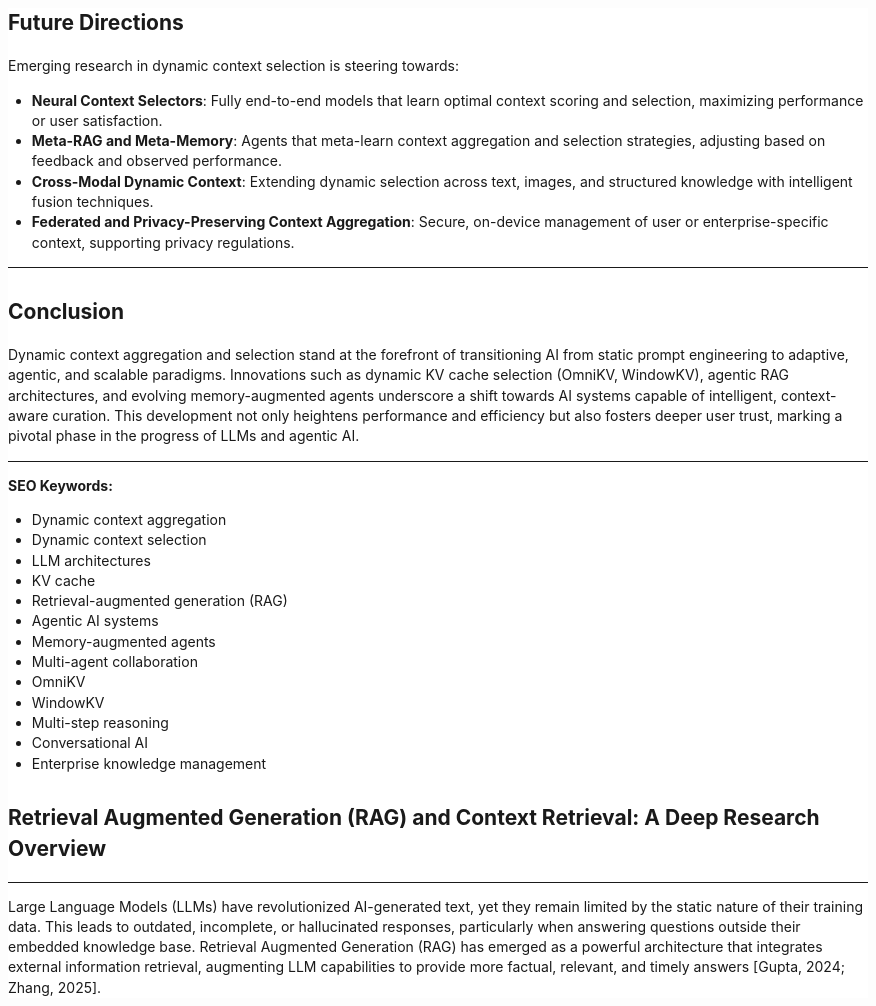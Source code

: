 
## Future Directions

Emerging research in dynamic context selection is steering towards:

- **Neural Context Selectors**: Fully end-to-end models that learn optimal context scoring and selection, maximizing performance or user satisfaction.
- **Meta-RAG and Meta-Memory**: Agents that meta-learn context aggregation and selection strategies, adjusting based on feedback and observed performance.
- **Cross-Modal Dynamic Context**: Extending dynamic selection across text, images, and structured knowledge with intelligent fusion techniques.
- **Federated and Privacy-Preserving Context Aggregation**: Secure, on-device management of user or enterprise-specific context, supporting privacy regulations.

---

## Conclusion

Dynamic context aggregation and selection stand at the forefront of transitioning AI from static prompt engineering to adaptive, agentic, and scalable paradigms. Innovations such as dynamic KV cache selection (OmniKV, WindowKV), agentic RAG architectures, and evolving memory-augmented agents underscore a shift towards AI systems capable of intelligent, context-aware curation. This development not only heightens performance and efficiency but also fosters deeper user trust, marking a pivotal phase in the progress of LLMs and agentic AI.

---

**SEO Keywords:**  
- Dynamic context aggregation  
- Dynamic context selection  
- LLM architectures  
- KV cache  
- Retrieval-augmented generation (RAG)  
- Agentic AI systems  
- Memory-augmented agents  
- Multi-agent collaboration  
- OmniKV  
- WindowKV  
- Multi-step reasoning  
- Conversational AI  
- Enterprise knowledge management

## Retrieval Augmented Generation (RAG) and Context Retrieval: A Deep Research Overview

---

Large Language Models (LLMs) have revolutionized AI-generated text, yet they remain limited by the static nature of their training data. This leads to outdated, incomplete, or hallucinated responses, particularly when answering questions outside their embedded knowledge base. Retrieval Augmented Generation (RAG) has emerged as a powerful architecture that integrates external information retrieval, augmenting LLM capabilities to provide more factual, relevant, and timely answers [Gupta, 2024; Zhang, 2025].
